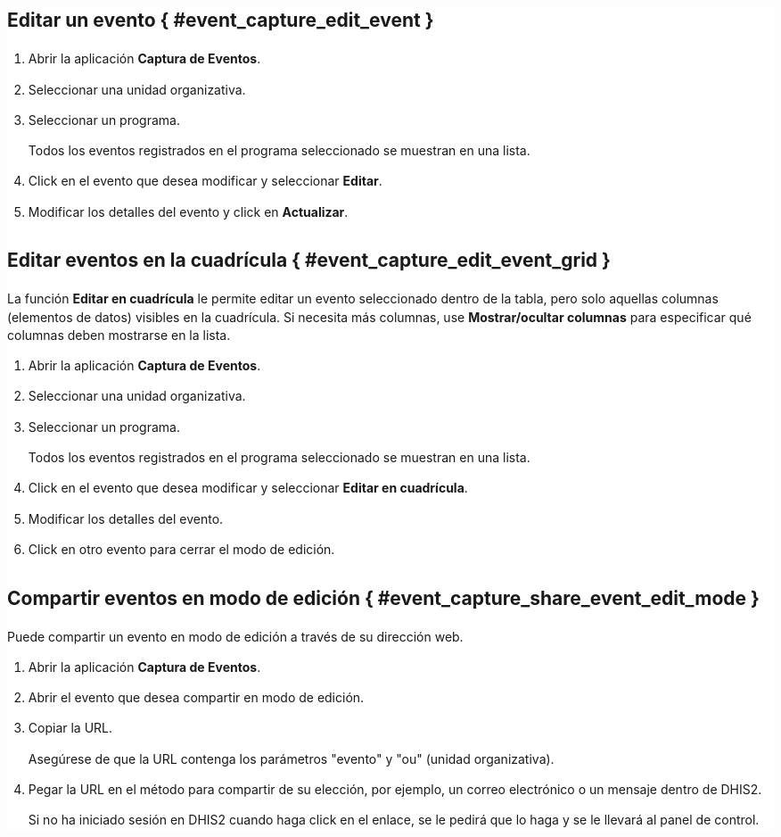 ## Editar un evento { #event_capture_edit_event } 



1.  Abrir la aplicación **Captura de Eventos**.

2.  Seleccionar una unidad organizativa.

3.  Seleccionar un programa.

    Todos los eventos registrados en el programa seleccionado se muestran en una lista.

4.  Click en el evento que desea modificar y seleccionar **Editar**.

5.  Modificar los detalles del evento y click en **Actualizar**.

## Editar eventos en la cuadrícula { #event_capture_edit_event_grid } 



La función **Editar en cuadrícula** le permite editar un evento seleccionado dentro
de la tabla, pero solo aquellas columnas (elementos de datos) visibles en la cuadrícula. Si
necesita más columnas, use **Mostrar/ocultar columnas** para especificar qué
columnas deben mostrarse en la lista.

1.  Abrir la aplicación **Captura de Eventos**.

2.  Seleccionar una unidad organizativa.

3.  Seleccionar un programa.

    Todos los eventos registrados en el programa seleccionado se muestran en una lista.

4.  Click en el evento que desea modificar y seleccionar **Editar en cuadrícula**.

5.  Modificar los detalles del evento.

6.  Click en otro evento para cerrar el modo de edición.

## Compartir eventos en modo de edición { #event_capture_share_event_edit_mode } 



Puede compartir un evento en modo de edición a través de su dirección web.

1.  Abrir la aplicación **Captura de Eventos**.

2.  Abrir el evento que desea compartir en modo de edición.

3.  Copiar la URL.

    Asegúrese de que la URL contenga los parámetros "evento" y "ou"
    (unidad organizativa).

4.  Pegar la URL en el método para compartir de su elección, por ejemplo, un
    correo electrónico o un mensaje dentro de DHIS2.

    Si no ha iniciado sesión en DHIS2 cuando haga click en el enlace, se le
    pedirá que lo haga y se le llevará al panel de control.
